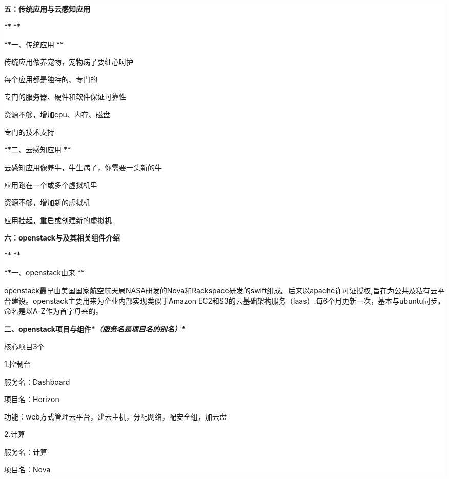 **五：传统应用与云感知应用**

**
**

  **一、传统应用
**

  传统应用像养宠物，宠物病了要细心呵护

  每个应用都是独特的、专门的

  专门的服务器、硬件和软件保证可靠性

  资源不够，增加cpu、内存、磁盘

  专门的技术支持

  **二、云感知应用
**

  云感知应用像养牛，牛生病了，你需要一头新的牛

  应用跑在一个或多个虚拟机里

  资源不够，增加新的虚拟机

  应用挂起，重启或创建新的虚拟机





**六：openstack与及其相关组件介绍**

**
**

  **一、openstack由来
**

​      openstack最早由美国国家航空航天局NASA研发的Nova和Rackspace研发的swift组成。后来以apache许可证授权,旨在为公共及私有云平台建设。openstack主要用来为企业内部实现类似于Amazon EC2和S3的云基础架构服务（Iaas）.每6个月更新一次，基本与ubuntu同步，命名是以A-Z作为首字母来的。

   **二、openstack项目与组件\**（服务名是项目名的别名）\****



  核心项目3个

  1.控制台

  服务名：Dashboard

  项目名：Horizon

  功能：web方式管理云平台，建云主机，分配网络，配安全组，加云盘

  

  2.计算

  服务名：计算

  项目名：Nova
